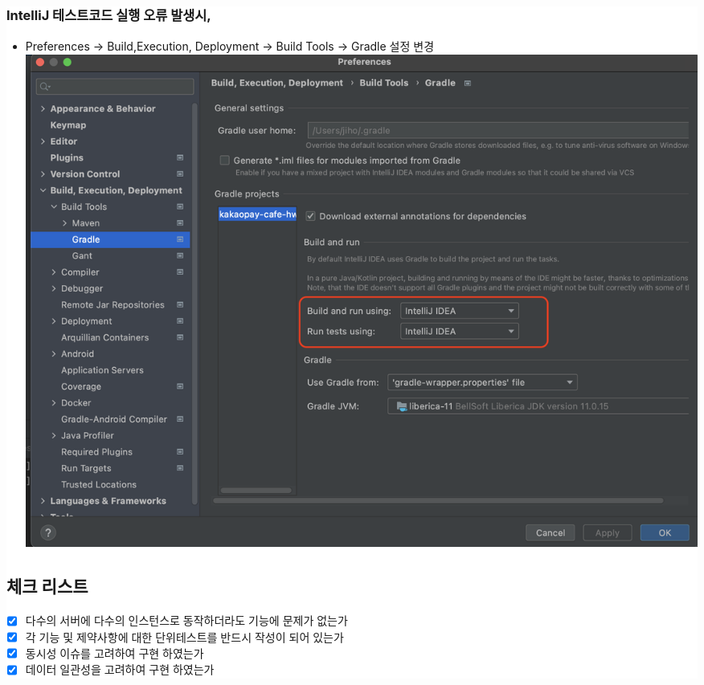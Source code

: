 ### IntelliJ 테스트코드 실행 오류 발생시,
- Preferences → Build,Execution, Deployment → Build Tools → Gradle 설정 변경
![intelliJ-setting](img/intelliJ-setting.png)

## 체크 리스트

- [x]  다수의 서버에 다수의 인스턴스로 동작하더라도 기능에 문제가 없는가
- [x]  각 기능 및 제약사항에 대한 단위테스트를 반드시 작성이 되어 있는가
- [x]  동시성 이슈를 고려하여 구현 하였는가
- [x]  데이터 일관성을 고려하여 구현 하였는가